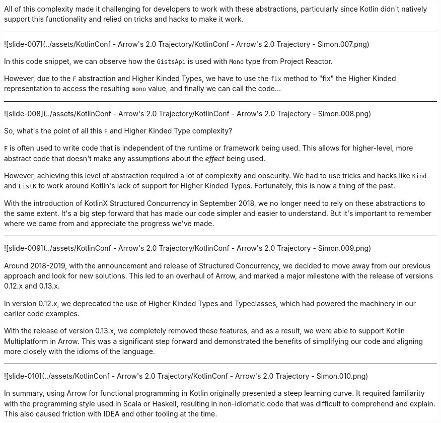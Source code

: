 All of this complexity made it challenging for developers to work with these abstractions, particularly since Kotlin didn't natively support this functionality and relied on tricks and hacks to make it work.

---

![slide-007](../assets/KotlinConf - Arrow's 2.0 Trajectory/KotlinConf - Arrow's 2.0 Trajectory - Simon.007.png)

In this code snippet, we can observe how the `GistsApi` is used with `Mono` type from Project Reactor.

However, due to the `F` abstraction and Higher Kinded Types, we have to use the `fix` method to "fix" the Higher Kinded representation to access the resulting `mono` value, and finally we can call the code…

---

![slide-008](../assets/KotlinConf - Arrow's 2.0 Trajectory/KotlinConf - Arrow's 2.0 Trajectory - Simon.008.png)

So, what's the point of all this `F` and Higher Kinded Type complexity?

`F` is often used to write code that is independent of the runtime or framework being used. This allows for higher-level, more abstract code that doesn't make any assumptions about the _effect_ being used.

However, achieving this level of abstraction required a lot of complexity and obscurity. We had to use tricks and hacks like `Kind` and `ListK` to work around Kotlin's lack of support for Higher Kinded Types.
Fortunately, this is now a thing of the past.

With the introduction of KotlinX Structured Concurrency in September 2018, we no longer need to rely on these abstractions to the same extent.
It's a big step forward that has made our code simpler and easier to understand. But it's important to remember where we came from and appreciate the progress we've made.

---

![slide-009](../assets/KotlinConf - Arrow's 2.0 Trajectory/KotlinConf - Arrow's 2.0 Trajectory - Simon.009.png)

Around 2018-2019, with the announcement and release of Structured Concurrency, we decided to move away from our previous approach and look for new solutions. This led to an overhaul of Arrow, and marked a major milestone with the release of versions 0.12.x and 0.13.x.

In version 0.12.x, we deprecated the use of Higher Kinded Types and Typeclasses, which had powered the machinery in our earlier code examples.

With the release of version 0.13.x, we completely removed these features, and as a result, we were able to support Kotlin Multiplatform in Arrow. This was a significant step forward and demonstrated the benefits of simplifying our code and aligning more closely with the idioms of the language.

---

![slide-010](../assets/KotlinConf - Arrow's 2.0 Trajectory/KotlinConf - Arrow's 2.0 Trajectory - Simon.010.png)

In summary, using Arrow for functional programming in Kotlin originally presented a steep learning curve. It required familiarity with the programming style used in Scala or Haskell, resulting in non-idiomatic code that was difficult to comprehend and explain. This also caused friction with IDEA and other tooling at the time.
